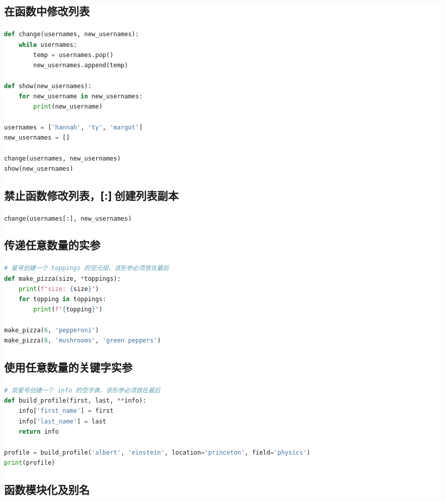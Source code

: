 ## 在函数中修改列表

```python
def change(usernames, new_usernames):
    while usernames:
        temp = usernames.pop()
        new_usernames.append(temp)

def show(new_usernames):
    for new_username in new_usernames:
        print(new_username)

usernames = ['hannah', 'ty', 'margot']
new_usernames = []

change(usernames, new_usernames)
show(new_usernames)
```

## 禁止函数修改列表，[:] 创建列表副本

```python
change(usernames[:], new_usernames)
```

## 传递任意数量的实参

```python
# 星号创建一个 toppings 的空元组，该形参必须放在最后
def make_pizza(size, *toppings):
    print(f"size: {size}")
    for topping in toppings:
        print(f"{topping}")

make_pizza(6, 'pepperoni')
make_pizza(8, 'mushrooms', 'green peppers')
```

## 使用任意数量的关键字实参

```python
# 双星号创建一个 info 的空字典，该形参必须放在最后
def build_profile(first, last, **info):
    info['first_name'] = first
    info['last_name'] = last
    return info

profile = build_profile('albert', 'einstein', location='princeton', field='physics')
print(profile)
```

## 函数模块化及别名

